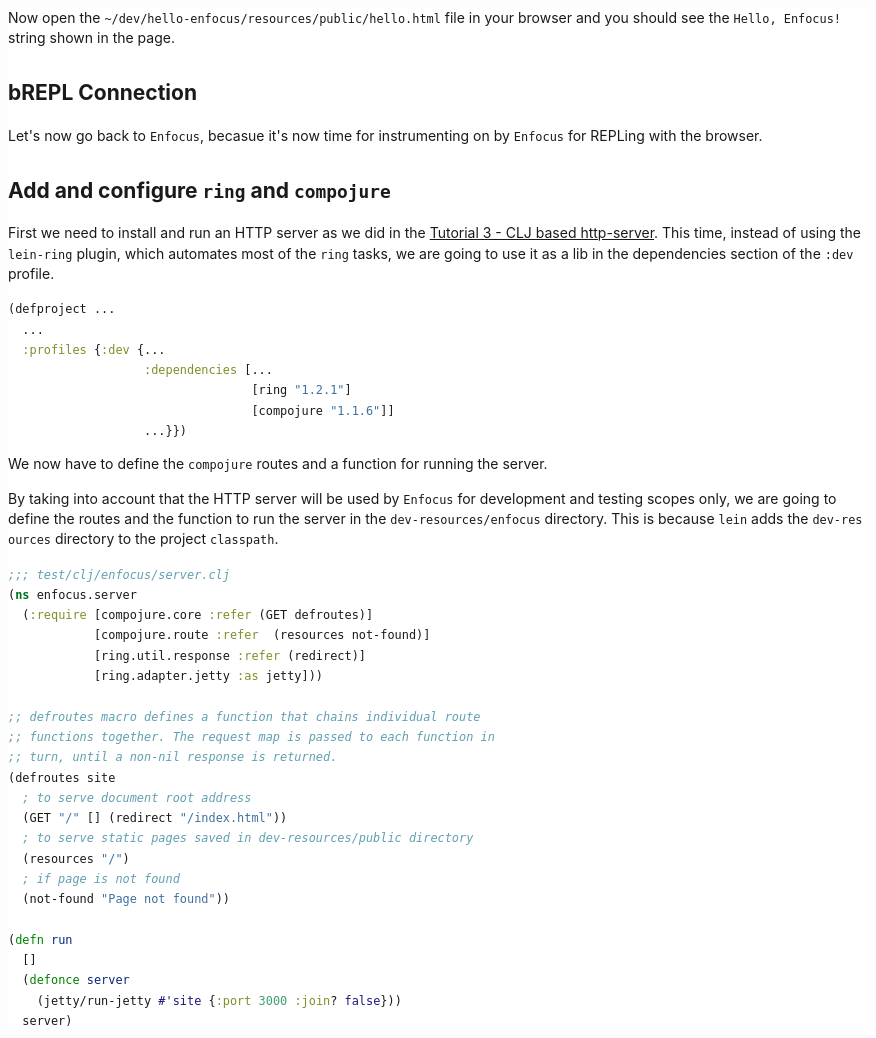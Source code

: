 Now open the `~/dev/hello-enfocus/resources/public/hello.html` file
in your browser and you should see the `Hello, Enfocus!` string
shown in the page.

## bREPL Connection

Let's now go back to `Enfocus`, becasue it's now time for
instrumenting on by `Enfocus` for REPLing with the browser.

## Add and configure `ring` and `compojure`

First we need to install and run an HTTP server as we did in the
[Tutorial 3 - CLJ based http-server][10]. This time, instead of using
the `lein-ring` plugin, which automates most of the `ring` tasks, we
are going to use it as a lib in the dependencies section of the `:dev`
profile.

```clj
(defproject ...
  ...
  :profiles {:dev {...
                   :dependencies [...
                                  [ring "1.2.1"]
                                  [compojure "1.1.6"]]
                   ...}})
```

We now have to define the `compojure` routes and a function for
running the server.

By taking into account that the HTTP server will be used by `Enfocus`
for development and testing scopes only, we are going to define the
routes and the function to run the server in the
`dev-resources/enfocus` directory. This is because `lein` adds the
`dev-resources` directory to the project `classpath`.

```clj
;;; test/clj/enfocus/server.clj
(ns enfocus.server
  (:require [compojure.core :refer (GET defroutes)]
            [compojure.route :refer  (resources not-found)]
            [ring.util.response :refer (redirect)]
            [ring.adapter.jetty :as jetty]))

;; defroutes macro defines a function that chains individual route
;; functions together. The request map is passed to each function in
;; turn, until a non-nil response is returned.
(defroutes site
  ; to serve document root address
  (GET "/" [] (redirect "/index.html"))
  ; to serve static pages saved in dev-resources/public directory
  (resources "/")
  ; if page is not found
  (not-found "Page not found"))

(defn run
  []
  (defonce server
    (jetty/run-jetty #'site {:port 3000 :join? false}))
  server)
```


[1]: https://github.com/magomimmo/modern-cljs/blob/master/doc/first-edition/tutorial-20.md
[2]: https://github.com/ckirkendall/enfocus
[3]: https://github.com/ckirkendall
[4]: https://github.com/cemerick/clojurescript.test
[5]: https://github.com/cemerick/piggieback
[6]: https://clojars.org/
[7]: https://github.com/magomimmo/modern-cljs/blob/master/doc/first-edition/tutorial-19.md
[8]: https://github.com/magomimmo/modern-cljs/blob/master/doc/first-edition/tutorial-18.md
[9]: http://en.wikipedia.org/wiki/Same_origin_policy
[10]: https://github.com/magomimmo/modern-cljs/blob/master/doc/first-edition/tutorial-03.md
[11]: https://github.com/magomimmo/modern-cljs/blob/master/doc/first-edition/tutorial-02.md
[12]: http://localhost:3000/
[13]: https://github.com/magomimmo/modern-cljs/blob/master/doc/first-edition/tutorial-22.md
[14]: https://github.com/magomimmo/modern-cljs/blob/master/doc/first-edition/tutorial-01.md
